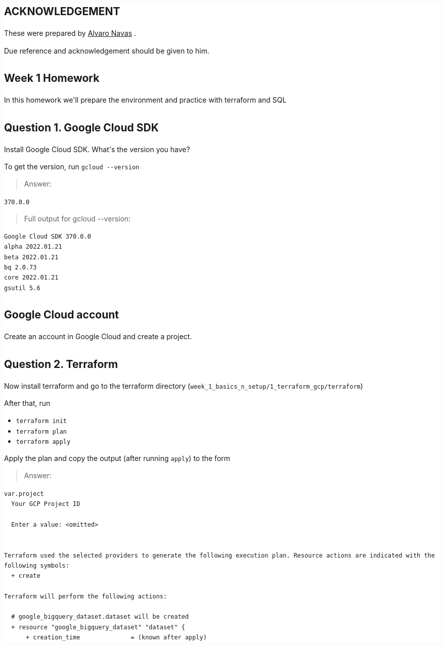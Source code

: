  ## ACKNOWLEDGEMENT 

These were prepared by [Alvaro Navas](https://github.com/ziritrion) .

Due reference and acknowledgement should be given to him. 


## Week 1 Homework

In this homework we'll prepare the environment 
and practice with terraform and SQL

## Question 1. Google Cloud SDK

Install Google Cloud SDK. What's the version you have? 

To get the version, run `gcloud --version`

>Answer:
```
370.0.0
```
>Full output for gcloud --version:
```
Google Cloud SDK 370.0.0
alpha 2022.01.21
beta 2022.01.21
bq 2.0.73
core 2022.01.21
gsutil 5.6
```

## Google Cloud account 

Create an account in Google Cloud and create a project.


## Question 2. Terraform 

Now install terraform and go to the terraform directory (`week_1_basics_n_setup/1_terraform_gcp/terraform`)

After that, run

* `terraform init`
* `terraform plan`
* `terraform apply` 

Apply the plan and copy the output (after running `apply`) to the form

>Answer:
```
var.project
  Your GCP Project ID

  Enter a value: <omitted>


Terraform used the selected providers to generate the following execution plan. Resource actions are indicated with the following symbols:
  + create

Terraform will perform the following actions:

  # google_bigquery_dataset.dataset will be created
  + resource "google_bigquery_dataset" "dataset" {
      + creation_time              = (known after apply)
```